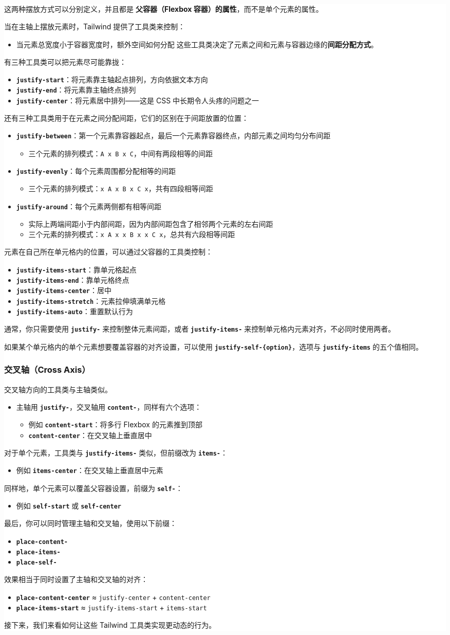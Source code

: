 这两种摆放方式可以分别定义，并且都是 **父容器（Flexbox 容器）的属性**，而不是单个元素的属性。

当在主轴上摆放元素时，Tailwind 提供了工具类来控制：

* 当元素总宽度小于容器宽度时，额外空间如何分配
  这些工具类决定了元素之间和元素与容器边缘的**间距分配方式**。

有三种工具类可以把元素尽可能靠拢：

* **`justify-start`**：将元素靠主轴起点排列，方向依据文本方向
* **`justify-end`**：将元素靠主轴终点排列
* **`justify-center`**：将元素居中排列——这是 CSS 中长期令人头疼的问题之一

还有三种工具类用于在元素之间分配间距，它们的区别在于间距放置的位置：

* **`justify-between`**：第一个元素靠容器起点，最后一个元素靠容器终点，内部元素之间均匀分布间距

  * 三个元素的排列模式：`A x B x C`，中间有两段相等的间距
* **`justify-evenly`**：每个元素周围都分配相等的间距

  * 三个元素的排列模式：`x A x B x C x`，共有四段相等间距
* **`justify-around`**：每个元素两侧都有相等间距

  * 实际上两端间距小于内部间距，因为内部间距包含了相邻两个元素的左右间距
  * 三个元素的排列模式：`x A x x B x x C x`，总共有六段相等间距

元素在自己所在单元格内的位置，可以通过父容器的工具类控制：

* **`justify-items-start`**：靠单元格起点
* **`justify-items-end`**：靠单元格终点
* **`justify-items-center`**：居中
* **`justify-items-stretch`**：元素拉伸填满单元格
* **`justify-items-auto`**：重置默认行为

通常，你只需要使用 **`justify-`** 来控制整体元素间距，或者 **`justify-items-`** 来控制单元格内元素对齐，不必同时使用两者。

如果某个单元格内的单个元素想要覆盖容器的对齐设置，可以使用 **`justify-self-{option}`**，选项与 **`justify-items`** 的五个值相同。

### 交叉轴（Cross Axis）

交叉轴方向的工具类与主轴类似。

* 主轴用 **`justify-`**，交叉轴用 **`content-`**，同样有六个选项：

  * 例如 **`content-start`**：将多行 Flexbox 的元素推到顶部
  * **`content-center`**：在交叉轴上垂直居中

对于单个元素，工具类与 **`justify-items-`** 类似，但前缀改为 **`items-`**：

* 例如 **`items-center`**：在交叉轴上垂直居中元素

同样地，单个元素可以覆盖父容器设置，前缀为 **`self-`**：

* 例如 **`self-start`** 或 **`self-center`**

最后，你可以同时管理主轴和交叉轴，使用以下前缀：

* **`place-content-`**
* **`place-items-`**
* **`place-self-`**

效果相当于同时设置了主轴和交叉轴的对齐：

* **`place-content-center`** ≈ `justify-center` + `content-center`
* **`place-items-start`** ≈ `justify-items-start` + `items-start`

接下来，我们来看如何让这些 Tailwind 工具类实现更动态的行为。
